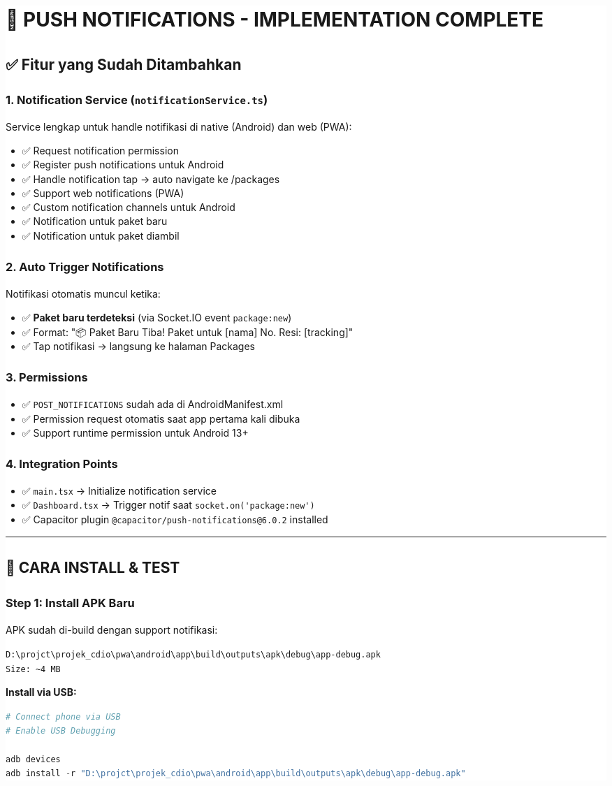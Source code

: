 # 🔔 PUSH NOTIFICATIONS - IMPLEMENTATION COMPLETE

## ✅ Fitur yang Sudah Ditambahkan

### 1. **Notification Service** (`notificationService.ts`)
Service lengkap untuk handle notifikasi di native (Android) dan web (PWA):

- ✅ Request notification permission
- ✅ Register push notifications untuk Android
- ✅ Handle notification tap → auto navigate ke /packages
- ✅ Support web notifications (PWA)
- ✅ Custom notification channels untuk Android
- ✅ Notification untuk paket baru
- ✅ Notification untuk paket diambil

### 2. **Auto Trigger Notifications**
Notifikasi otomatis muncul ketika:
- ✅ **Paket baru terdeteksi** (via Socket.IO event `package:new`)
- ✅ Format: "📦 Paket Baru Tiba! Paket untuk [nama] No. Resi: [tracking]"
- ✅ Tap notifikasi → langsung ke halaman Packages

### 3. **Permissions**
- ✅ `POST_NOTIFICATIONS` sudah ada di AndroidManifest.xml
- ✅ Permission request otomatis saat app pertama kali dibuka
- ✅ Support runtime permission untuk Android 13+

### 4. **Integration Points**
- ✅ `main.tsx` → Initialize notification service
- ✅ `Dashboard.tsx` → Trigger notif saat `socket.on('package:new')`
- ✅ Capacitor plugin `@capacitor/push-notifications@6.0.2` installed

---

## 📱 CARA INSTALL & TEST

### **Step 1: Install APK Baru**

APK sudah di-build dengan support notifikasi:
```
D:\projct\projek_cdio\pwa\android\app\build\outputs\apk\debug\app-debug.apk
Size: ~4 MB
```

**Install via USB:**
```powershell
# Connect phone via USB
# Enable USB Debugging

adb devices
adb install -r "D:\projct\projek_cdio\pwa\android\app\build\outputs\apk\debug\app-debug.apk"
```
